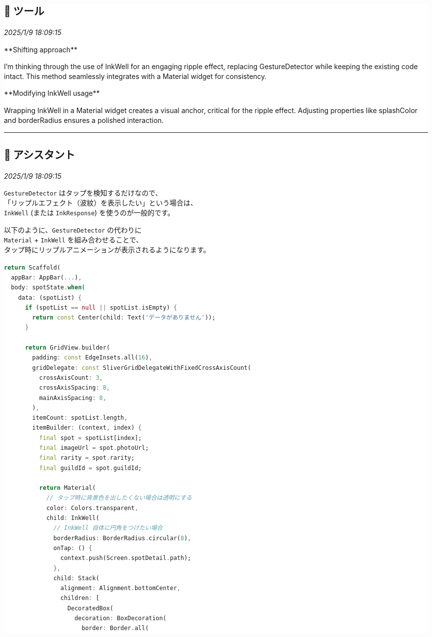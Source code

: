 
## 🔧 ツール
*2025/1/9 18:09:15*

\*\*Shifting approach\*\*

I’m thinking through the use of InkWell for an engaging ripple effect, replacing GestureDetector while keeping the existing code intact. This method seamlessly integrates with a Material widget for consistency.

\*\*Modifying InkWell usage\*\*

Wrapping InkWell in a Material widget creates a visual anchor, critical for the ripple effect. Adjusting properties like splashColor and borderRadius ensures a polished interaction.

---

## 🤖 アシスタント
*2025/1/9 18:09:15*

`GestureDetector` はタップを検知するだけなので、  
「リップルエフェクト（波紋）を表示したい」という場合は、  
`InkWell` (または `InkResponse`) を使うのが一般的です。

以下のように、`GestureDetector` の代わりに  
`Material` + `InkWell` を組み合わせることで、  
タップ時にリップルアニメーションが表示されるようになります。

```dart
return Scaffold(
  appBar: AppBar(...),
  body: spotState.when(
    data: (spotList) {
      if (spotList == null || spotList.isEmpty) {
        return const Center(child: Text('データがありません'));
      }

      return GridView.builder(
        padding: const EdgeInsets.all(16),
        gridDelegate: const SliverGridDelegateWithFixedCrossAxisCount(
          crossAxisCount: 3,
          crossAxisSpacing: 8,
          mainAxisSpacing: 8,
        ),
        itemCount: spotList.length,
        itemBuilder: (context, index) {
          final spot = spotList[index];
          final imageUrl = spot.photoUrl;
          final rarity = spot.rarity;
          final guildId = spot.guildId;

          return Material(
            // タップ時に背景色を出したくない場合は透明にする
            color: Colors.transparent,
            child: InkWell(
              // InkWell 自体に円角をつけたい場合
              borderRadius: BorderRadius.circular(8),
              onTap: () {
                context.push(Screen.spotDetail.path);
              },
              child: Stack(
                alignment: Alignment.bottomCenter,
                children: [
                  DecoratedBox(
                    decoration: BoxDecoration(
                      border: Border.all(
```